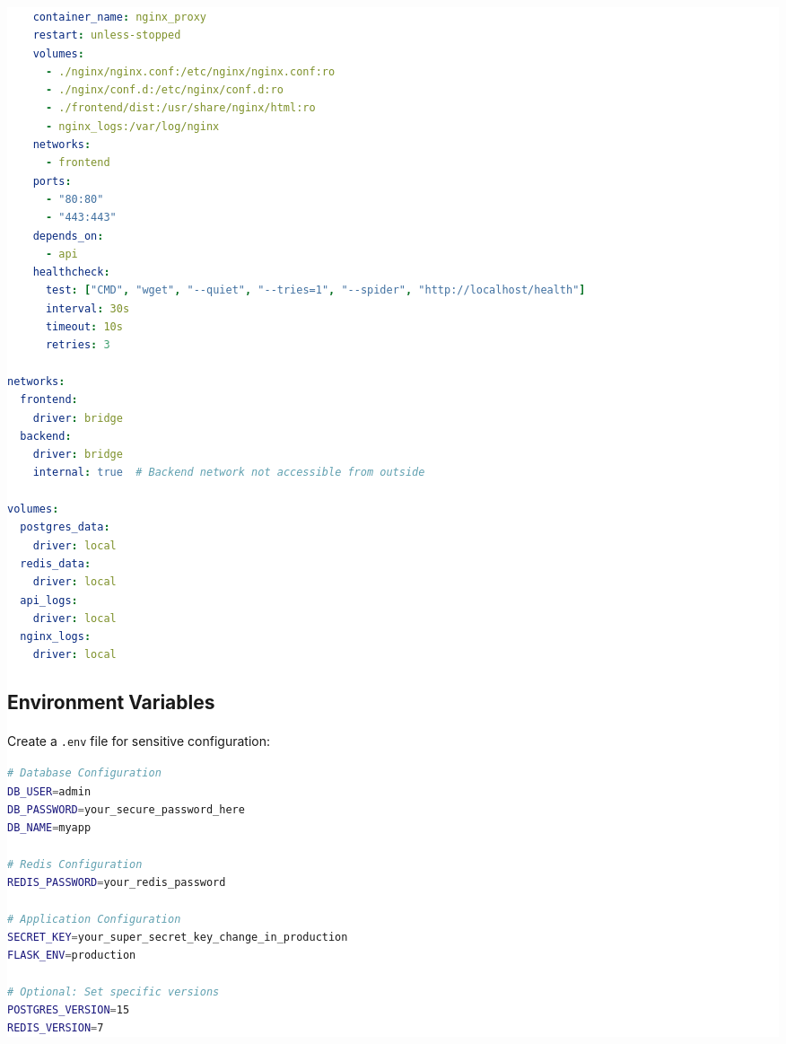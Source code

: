 ```yaml
    container_name: nginx_proxy
    restart: unless-stopped
    volumes:
      - ./nginx/nginx.conf:/etc/nginx/nginx.conf:ro
      - ./nginx/conf.d:/etc/nginx/conf.d:ro
      - ./frontend/dist:/usr/share/nginx/html:ro
      - nginx_logs:/var/log/nginx
    networks:
      - frontend
    ports:
      - "80:80"
      - "443:443"
    depends_on:
      - api
    healthcheck:
      test: ["CMD", "wget", "--quiet", "--tries=1", "--spider", "http://localhost/health"]
      interval: 30s
      timeout: 10s
      retries: 3

networks:
  frontend:
    driver: bridge
  backend:
    driver: bridge
    internal: true  # Backend network not accessible from outside

volumes:
  postgres_data:
    driver: local
  redis_data:
    driver: local
  api_logs:
    driver: local
  nginx_logs:
    driver: local
```

## Environment Variables

Create a `.env` file for sensitive configuration:

```bash
# Database Configuration
DB_USER=admin
DB_PASSWORD=your_secure_password_here
DB_NAME=myapp

# Redis Configuration
REDIS_PASSWORD=your_redis_password

# Application Configuration
SECRET_KEY=your_super_secret_key_change_in_production
FLASK_ENV=production

# Optional: Set specific versions
POSTGRES_VERSION=15
REDIS_VERSION=7
```

